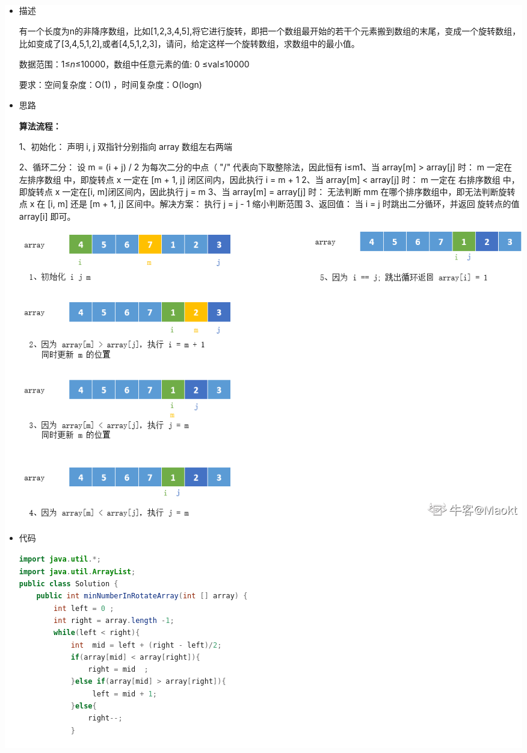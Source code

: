 - 描述

  有一个长度为n的非降序数组，比如[1,2,3,4,5],将它进行旋转，即把一个数组最开始的若干个元素搬到数组的末尾，变成一个旋转数组，比如变成了[3,4,5,1,2],或者[4,5,1,2,3]，请问，给定这样一个旋转数组，求数组中的最小值。

  数据范围：1≤*n*≤10000，数组中任意元素的值: 0 ≤val≤10000

  要求：空间复杂度：O(1) ，时间复杂度：O(logn)

- 思路

  **算法流程：**

  1、初始化： 声明 i, j 双指针分别指向 array 数组左右两端

  2、循环二分： 设 m = (i + j) / 2 为每次二分的中点（ "/" 代表向下取整除法，因此恒有 i≤m1、当 array[m] > array[j] 时： m 一定在 左排序数组 中，即旋转点 x 一定在 [m + 1, j] 闭区间内，因此执行 i = m + 1
  2、当 array[m] < array[j] 时： m 一定在 右排序数组 中，即旋转点 x 一定在[i, m]闭区间内，因此执行 j = m
  3、当 array[m] = array[j] 时： 无法判断 mm 在哪个排序数组中，即无法判断旋转点 x 在 [i, m] 还是 [m + 1, j] 区间中。解决方案： 执行 j = j - 1 缩小判断范围
  3、返回值： 当 i = j 时跳出二分循环，并返回 旋转点的值 array[i] 即可。

  ![img](Datastructureandalgorithm.assets/3C28F80DBB0E1E084CB71A32958F04F9.png)

- 代码

  ```java
  import java.util.*;
  import java.util.ArrayList;
  public class Solution {
      public int minNumberInRotateArray(int [] array) {
          int left = 0 ; 
          int right = array.length -1;
          while(left < right){
              int  mid = left + (right - left)/2;
              if(array[mid] < array[right]){
                  right = mid  ;
              }else if(array[mid] > array[right]){
                   left = mid + 1;
              }else{
                  right--;
              }
             
  ```